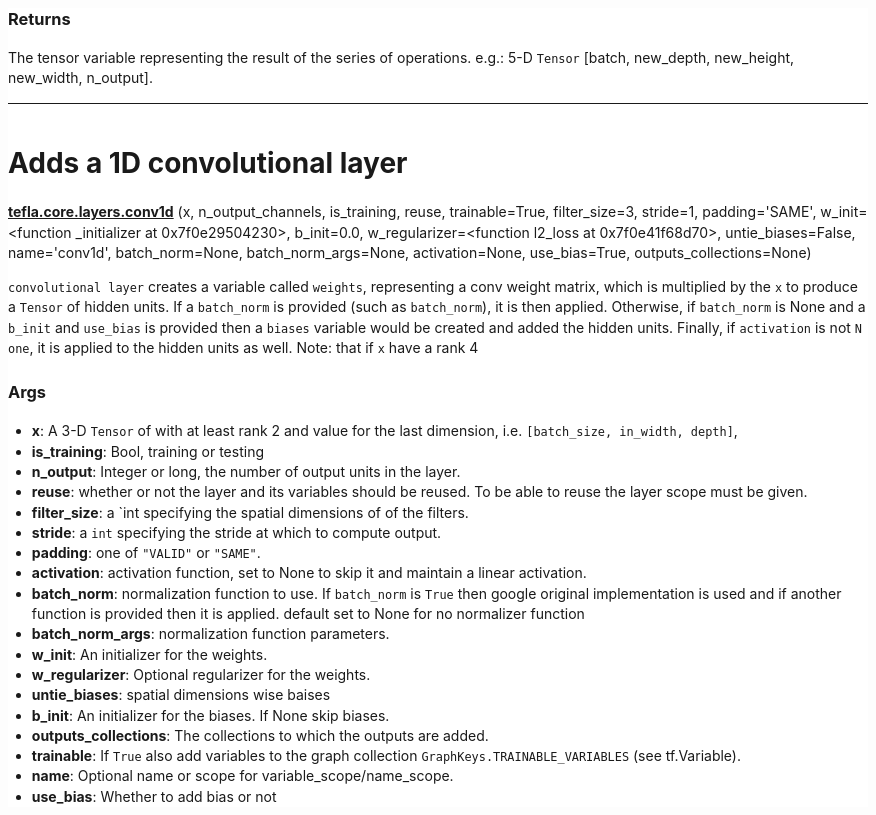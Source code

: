 <h3>Returns</h3>


The tensor variable representing the result of the series of operations.
e.g.: 5-D `Tensor` [batch, new_depth, new_height, new_width, n_output].

 ---------- 

# Adds a 1D convolutional layer

<span class="extra_h1"><span style="color:black;"><a href=https://github.com/n3011/tefla/blob/master/tefla/core/layers.py#L871 target="_blank"><b>tefla.core.layers.conv1d</b></a></span>  (x,  n_output_channels,  is_training,  reuse,  trainable=True,  filter_size=3,  stride=1,  padding='SAME',  w_init=<function  _initializer  at  0x7f0e29504230>,  b_init=0.0,  w_regularizer=<function  l2_loss  at  0x7f0e41f68d70>,  untie_biases=False,  name='conv1d',  batch_norm=None,  batch_norm_args=None,  activation=None,  use_bias=True,  outputs_collections=None)</span>

`convolutional layer` creates a variable called `weights`, representing a conv
weight matrix, which is multiplied by the `x` to produce a
`Tensor` of hidden units. If a `batch_norm` is provided (such as
`batch_norm`), it is then applied. Otherwise, if `batch_norm` is
None and a `b_init` and `use_bias` is provided then a `biases` variable would be
created and added the hidden units. Finally, if `activation` is not `None`,
it is applied to the hidden units as well.
Note: that if `x` have a rank 4

<h3>Args</h3>


 - **x**: A 3-D `Tensor` of with at least rank 2 and value for the last dimension,
i.e. `[batch_size, in_width, depth]`,
 - **is_training**: Bool, training or testing
 - **n_output**: Integer or long, the number of output units in the layer.
 - **reuse**: whether or not the layer and its variables should be reused. To be
able to reuse the layer scope must be given.
 - **filter_size**: a `int specifying the spatial
dimensions of of the filters.
 - **stride**: a `int` specifying the stride at which to
compute output.
 - **padding**: one of `"VALID"` or `"SAME"`.
 - **activation**: activation function, set to None to skip it and maintain
a linear activation.
 - **batch_norm**: normalization function to use. If
`batch_norm` is `True` then google original implementation is used and
if another function is provided then it is applied.
default set to None for no normalizer function
 - **batch_norm_args**: normalization function parameters.
 - **w_init**: An initializer for the weights.
 - **w_regularizer**: Optional regularizer for the weights.
 - **untie_biases**: spatial dimensions wise baises
 - **b_init**: An initializer for the biases. If None skip biases.
 - **outputs_collections**: The collections to which the outputs are added.
 - **trainable**: If `True` also add variables to the graph collection
`GraphKeys.TRAINABLE_VARIABLES` (see tf.Variable).
 - **name**: Optional name or scope for variable_scope/name_scope.
 - **use_bias**: Whether to add bias or not
